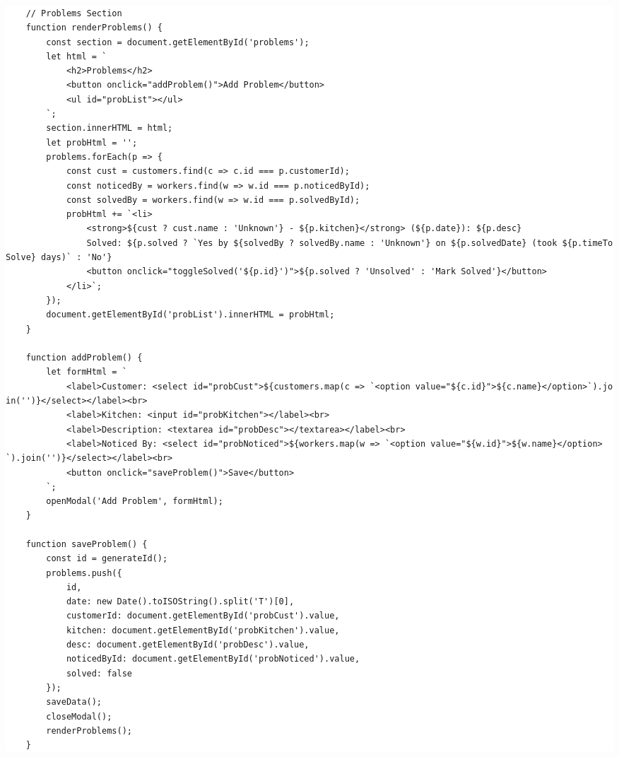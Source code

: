         // Problems Section
        function renderProblems() {
            const section = document.getElementById('problems');
            let html = `
                <h2>Problems</h2>
                <button onclick="addProblem()">Add Problem</button>
                <ul id="probList"></ul>
            `;
            section.innerHTML = html;
            let probHtml = '';
            problems.forEach(p => {
                const cust = customers.find(c => c.id === p.customerId);
                const noticedBy = workers.find(w => w.id === p.noticedById);
                const solvedBy = workers.find(w => w.id === p.solvedById);
                probHtml += `<li>
                    <strong>${cust ? cust.name : 'Unknown'} - ${p.kitchen}</strong> (${p.date}): ${p.desc}
                    Solved: ${p.solved ? `Yes by ${solvedBy ? solvedBy.name : 'Unknown'} on ${p.solvedDate} (took ${p.timeToSolve} days)` : 'No'}
                    <button onclick="toggleSolved('${p.id}')">${p.solved ? 'Unsolved' : 'Mark Solved'}</button>
                </li>`;
            });
            document.getElementById('probList').innerHTML = probHtml;
        }

        function addProblem() {
            let formHtml = `
                <label>Customer: <select id="probCust">${customers.map(c => `<option value="${c.id}">${c.name}</option>`).join('')}</select></label><br>
                <label>Kitchen: <input id="probKitchen"></label><br>
                <label>Description: <textarea id="probDesc"></textarea></label><br>
                <label>Noticed By: <select id="probNoticed">${workers.map(w => `<option value="${w.id}">${w.name}</option>`).join('')}</select></label><br>
                <button onclick="saveProblem()">Save</button>
            `;
            openModal('Add Problem', formHtml);
        }

        function saveProblem() {
            const id = generateId();
            problems.push({
                id,
                date: new Date().toISOString().split('T')[0],
                customerId: document.getElementById('probCust').value,
                kitchen: document.getElementById('probKitchen').value,
                desc: document.getElementById('probDesc').value,
                noticedById: document.getElementById('probNoticed').value,
                solved: false
            });
            saveData();
            closeModal();
            renderProblems();
        }
